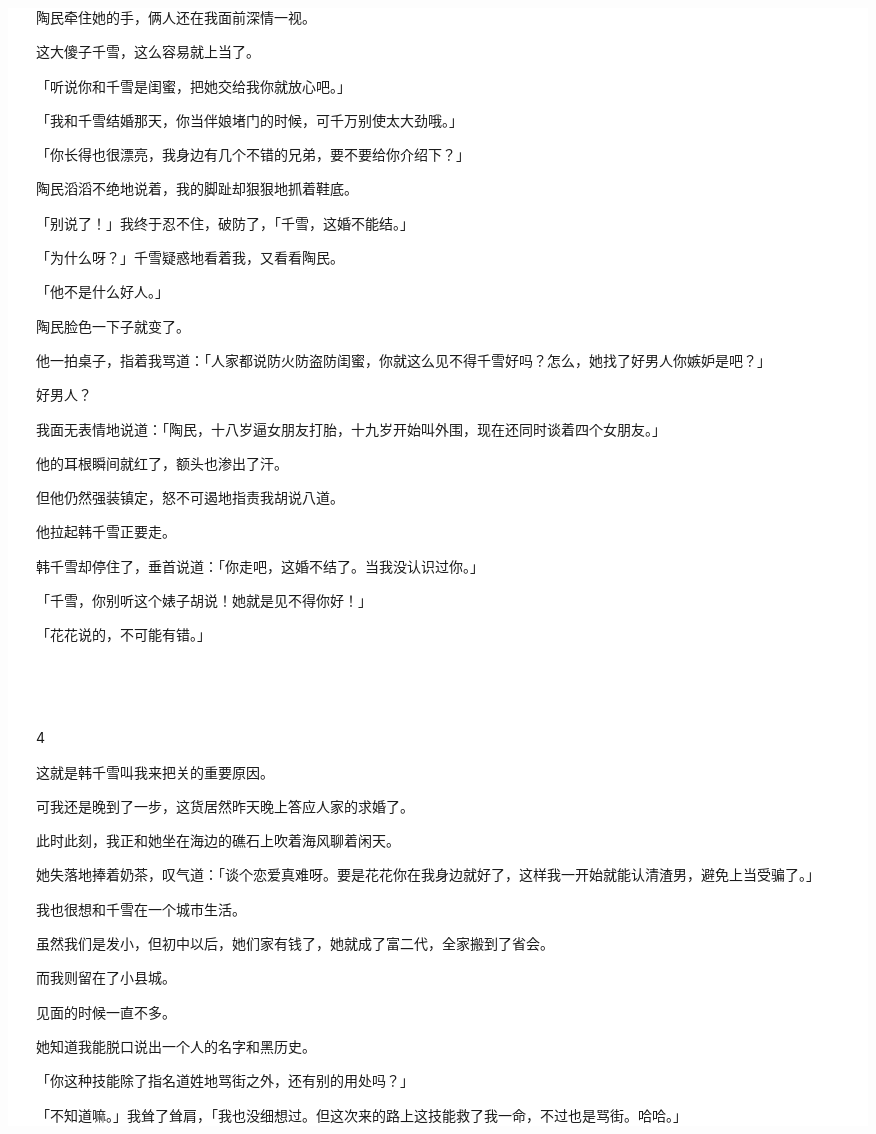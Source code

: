 &emsp;&emsp;陶民牵住她的手，俩人还在我面前深情一视。  
  
&emsp;&emsp;这大傻子千雪，这么容易就上当了。  
  
&emsp;&emsp;「听说你和千雪是闺蜜，把她交给我你就放心吧。」  
  
&emsp;&emsp;「我和千雪结婚那天，你当伴娘堵门的时候，可千万别使太大劲哦。」  
  
&emsp;&emsp;「你长得也很漂亮，我身边有几个不错的兄弟，要不要给你介绍下？」  
  
&emsp;&emsp;陶民滔滔不绝地说着，我的脚趾却狠狠地抓着鞋底。  
  
&emsp;&emsp;「别说了！」我终于忍不住，破防了，「千雪，这婚不能结。」  
  
&emsp;&emsp;「为什么呀？」千雪疑惑地看着我，又看看陶民。  
  
&emsp;&emsp;「他不是什么好人。」  
  
&emsp;&emsp;陶民脸色一下子就变了。  
  
&emsp;&emsp;他一拍桌子，指着我骂道：「人家都说防火防盗防闺蜜，你就这么见不得千雪好吗？怎么，她找了好男人你嫉妒是吧？」  
  
&emsp;&emsp;好男人？  
  
&emsp;&emsp;我面无表情地说道：「陶民，十八岁逼女朋友打胎，十九岁开始叫外围，现在还同时谈着四个女朋友。」  
  
&emsp;&emsp;他的耳根瞬间就红了，额头也渗出了汗。  
  
&emsp;&emsp;但他仍然强装镇定，怒不可遏地指责我胡说八道。  
  
&emsp;&emsp;他拉起韩千雪正要走。  
  
&emsp;&emsp;韩千雪却停住了，垂首说道：「你走吧，这婚不结了。当我没认识过你。」  
  
&emsp;&emsp;「千雪，你别听这个婊子胡说！她就是见不得你好！」  
  
&emsp;&emsp;「花花说的，不可能有错。」  
  
&emsp;&emsp;   
  
&emsp;&emsp;   
  
&emsp;&emsp;4  
  
&emsp;&emsp;这就是韩千雪叫我来把关的重要原因。  
  
&emsp;&emsp;可我还是晚到了一步，这货居然昨天晚上答应人家的求婚了。  
  
&emsp;&emsp;此时此刻，我正和她坐在海边的礁石上吹着海风聊着闲天。  
  
&emsp;&emsp;她失落地捧着奶茶，叹气道：「谈个恋爱真难呀。要是花花你在我身边就好了，这样我一开始就能认清渣男，避免上当受骗了。」  
  
&emsp;&emsp;我也很想和千雪在一个城市生活。  
  
&emsp;&emsp;虽然我们是发小，但初中以后，她们家有钱了，她就成了富二代，全家搬到了省会。  
  
&emsp;&emsp;而我则留在了小县城。  
  
&emsp;&emsp;见面的时候一直不多。  
  
&emsp;&emsp;她知道我能脱口说出一个人的名字和黑历史。  
  
&emsp;&emsp;「你这种技能除了指名道姓地骂街之外，还有别的用处吗？」  
  
&emsp;&emsp;「不知道嘛。」我耸了耸肩，「我也没细想过。但这次来的路上这技能救了我一命，不过也是骂街。哈哈。」  
  
